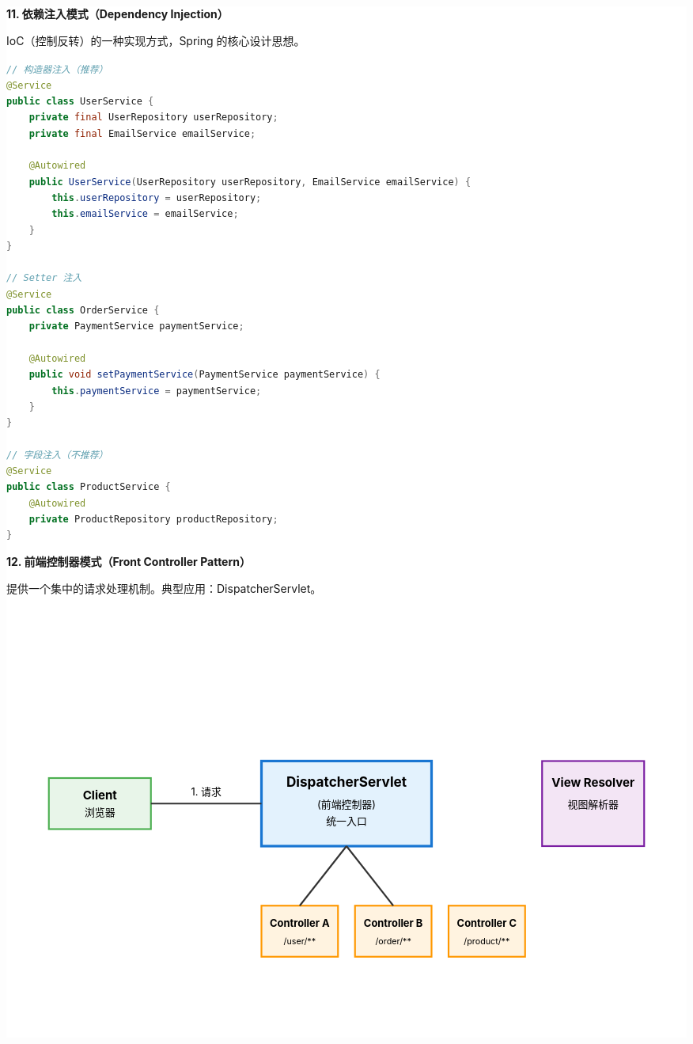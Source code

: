 **11. 依赖注入模式（Dependency Injection）**

IoC（控制反转）的一种实现方式，Spring 的核心设计思想。

```java
// 构造器注入（推荐）
@Service
public class UserService {
    private final UserRepository userRepository;
    private final EmailService emailService;

    @Autowired
    public UserService(UserRepository userRepository, EmailService emailService) {
        this.userRepository = userRepository;
        this.emailService = emailService;
    }
}

// Setter 注入
@Service
public class OrderService {
    private PaymentService paymentService;

    @Autowired
    public void setPaymentService(PaymentService paymentService) {
        this.paymentService = paymentService;
    }
}

// 字段注入（不推荐）
@Service
public class ProductService {
    @Autowired
    private ProductRepository productRepository;
}
```

**12. 前端控制器模式（Front Controller Pattern）**

提供一个集中的请求处理机制。典型应用：DispatcherServlet。

<svg viewBox="0 0 800 500" xmlns="http://www.w3.org/2000/svg">
<rect x="50" y="200" width="120" height="60" fill="#e8f5e9" stroke="#4caf50" stroke-width="2"/>
<text x="110" y="225" text-anchor="middle" font-size="14" font-weight="bold">Client</text>
<text x="110" y="245" text-anchor="middle" font-size="12">浏览器</text>
<rect x="300" y="180" width="200" height="100" fill="#e3f2fd" stroke="#1976d2" stroke-width="3"/>
<text x="400" y="210" text-anchor="middle" font-size="16" font-weight="bold">DispatcherServlet</text>
<text x="400" y="235" text-anchor="middle" font-size="12">(前端控制器)</text>
<text x="400" y="255" text-anchor="middle" font-size="12">统一入口</text>
<rect x="300" y="350" width="90" height="60" fill="#fff3e0" stroke="#ff9800" stroke-width="2"/>
<text x="345" y="375" text-anchor="middle" font-size="12" font-weight="bold">Controller A</text>
<text x="345" y="395" text-anchor="middle" font-size="10">/user/**</text>
<rect x="410" y="350" width="90" height="60" fill="#fff3e0" stroke="#ff9800" stroke-width="2"/>
<text x="455" y="375" text-anchor="middle" font-size="12" font-weight="bold">Controller B</text>
<text x="455" y="395" text-anchor="middle" font-size="10">/order/**</text>
<rect x="520" y="350" width="90" height="60" fill="#fff3e0" stroke="#ff9800" stroke-width="2"/>
<text x="565" y="375" text-anchor="middle" font-size="12" font-weight="bold">Controller C</text>
<text x="565" y="395" text-anchor="middle" font-size="10">/product/**</text>
<rect x="630" y="180" width="120" height="100" fill="#f3e5f5" stroke="#7b1fa2" stroke-width="2"/>
<text x="690" y="210" text-anchor="middle" font-size="14" font-weight="bold">View Resolver</text>
<text x="690" y="235" text-anchor="middle" font-size="12">视图解析器</text>
<path d="M 170 230 L 300 230" stroke="#333" stroke-width="2" marker-end="url(#arrowhead5)"/>
<text x="235" y="220" text-anchor="middle" font-size="12">1. 请求</text>
<path d="M 400 280 L 345 350" stroke="#333" stroke-width="2" marker-end="url(#arrowhead5)"/>
<path d="M 400 280 L 455 350" stroke="#333" stroke-width="2" marker-end="url(#arrowhead5)"/>